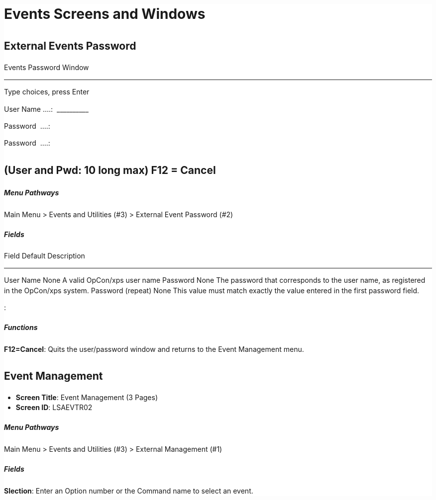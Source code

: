 # Events Screens and Windows

## External Events Password

Events Password Window

  -----------------------------------------

Type choices, press Enter

  User Name \....:  \_\_\_\_\_\_\_\_\_\_

  Password  \....:

  Password  \....:

  (User and Pwd: 10 long max)
  F12 = Cancel
  -----------------------------------------

##### Menu Pathways

Main Menu \> Events and Utilities (\#3) \> External Event Password (\#2)

##### Fields

  Field                Default  Description
  ------------------- --------- ----------------------------------------------------------------------------------------
  User Name             None    A valid OpCon/xps user name
  Password              None    The password that corresponds to the user name, as registered in the OpCon/xps system.
  Password (repeat)     None    This value must match exactly the value entered in the first password field.

  :  

##### Functions

**F12=Cancel**: Quits the user/password window and returns to the Event
Management menu.

## Event Management

- **Screen Title**: Event Management (3 Pages)
- **Screen ID**: LSAEVTR02

##### Menu Pathways

Main Menu \> Events and Utilities (\#3) \> External Management (\#1)

##### Fields

**Slection**: Enter an Option number or the Command name to select an
event.
